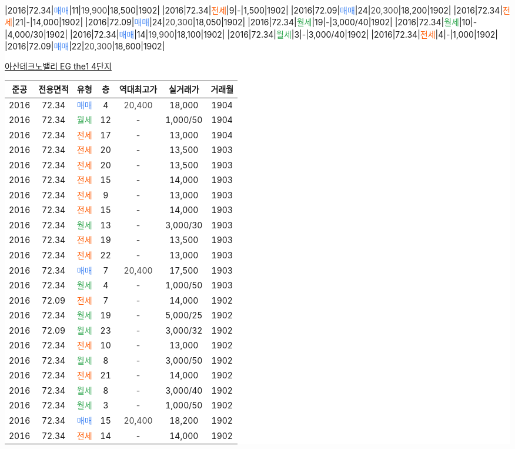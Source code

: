 |2016|72.34|<span style="color:#4285f3">매매</span>|11|<span style="color:#444444">19,900</span>|18,500|1902|
|2016|72.34|<span style="color:#ff5a00">전세</span>|9|<span style="color:#444444">-</span>|1,500|1902|
|2016|72.09|<span style="color:#4285f3">매매</span>|24|<span style="color:#444444">20,300</span>|18,200|1902|
|2016|72.34|<span style="color:#ff5a00">전세</span>|21|<span style="color:#444444">-</span>|14,000|1902|
|2016|72.09|<span style="color:#4285f3">매매</span>|24|<span style="color:#444444">20,300</span>|18,050|1902|
|2016|72.34|<span style="color:#34a853">월세</span>|19|<span style="color:#444444">-</span>|3,000/40|1902|
|2016|72.34|<span style="color:#34a853">월세</span>|10|<span style="color:#444444">-</span>|4,000/30|1902|
|2016|72.34|<span style="color:#4285f3">매매</span>|14|<span style="color:#444444">19,900</span>|18,100|1902|
|2016|72.34|<span style="color:#34a853">월세</span>|3|<span style="color:#444444">-</span>|3,000/40|1902|
|2016|72.34|<span style="color:#ff5a00">전세</span>|4|<span style="color:#444444">-</span>|1,000|1902|
|2016|72.09|<span style="color:#4285f3">매매</span>|22|<span style="color:#444444">20,300</span>|18,600|1902|

[아산테크노밸리 EG the1 4단지](https://search.naver.com/search.naver?query=%EC%B6%A9%EC%B2%AD%EB%82%A8%EB%8F%84+%EC%95%84%EC%82%B0%EC%8B%9C+%EB%91%94%ED%8F%AC%EB%A9%B4+%EC%84%9D%EA%B3%A1%EB%A6%AC+%EC%95%84%EC%82%B0%ED%85%8C%ED%81%AC%EB%85%B8%EB%B0%B8%EB%A6%AC+EG+the1+4%EB%8B%A8%EC%A7%80)

|준공|전용면적|유형|층|역대최고가|실거래가|거래월|
|:---:|:---:|:---:|:---:|:---:|:---:|:---:|
|2016|72.34|<span style="color:#4285f3">매매</span>|4|<span style="color:#444444">20,400</span>|18,000|1904|
|2016|72.34|<span style="color:#34a853">월세</span>|12|<span style="color:#444444">-</span>|1,000/50|1904|
|2016|72.34|<span style="color:#ff5a00">전세</span>|17|<span style="color:#444444">-</span>|13,000|1904|
|2016|72.34|<span style="color:#ff5a00">전세</span>|20|<span style="color:#444444">-</span>|13,500|1903|
|2016|72.34|<span style="color:#ff5a00">전세</span>|20|<span style="color:#444444">-</span>|13,500|1903|
|2016|72.34|<span style="color:#ff5a00">전세</span>|15|<span style="color:#444444">-</span>|14,000|1903|
|2016|72.34|<span style="color:#ff5a00">전세</span>|9|<span style="color:#444444">-</span>|13,000|1903|
|2016|72.34|<span style="color:#ff5a00">전세</span>|15|<span style="color:#444444">-</span>|14,000|1903|
|2016|72.34|<span style="color:#34a853">월세</span>|13|<span style="color:#444444">-</span>|3,000/30|1903|
|2016|72.34|<span style="color:#ff5a00">전세</span>|19|<span style="color:#444444">-</span>|13,500|1903|
|2016|72.34|<span style="color:#ff5a00">전세</span>|22|<span style="color:#444444">-</span>|13,000|1903|
|2016|72.34|<span style="color:#4285f3">매매</span>|7|<span style="color:#444444">20,400</span>|17,500|1903|
|2016|72.34|<span style="color:#34a853">월세</span>|4|<span style="color:#444444">-</span>|1,000/50|1903|
|2016|72.09|<span style="color:#ff5a00">전세</span>|7|<span style="color:#444444">-</span>|14,000|1902|
|2016|72.34|<span style="color:#34a853">월세</span>|19|<span style="color:#444444">-</span>|5,000/25|1902|
|2016|72.09|<span style="color:#34a853">월세</span>|23|<span style="color:#444444">-</span>|3,000/32|1902|
|2016|72.34|<span style="color:#ff5a00">전세</span>|10|<span style="color:#444444">-</span>|13,000|1902|
|2016|72.34|<span style="color:#34a853">월세</span>|8|<span style="color:#444444">-</span>|3,000/50|1902|
|2016|72.34|<span style="color:#ff5a00">전세</span>|21|<span style="color:#444444">-</span>|14,000|1902|
|2016|72.34|<span style="color:#34a853">월세</span>|8|<span style="color:#444444">-</span>|3,000/40|1902|
|2016|72.34|<span style="color:#34a853">월세</span>|3|<span style="color:#444444">-</span>|1,000/50|1902|
|2016|72.34|<span style="color:#4285f3">매매</span>|15|<span style="color:#444444">20,400</span>|18,200|1902|
|2016|72.34|<span style="color:#ff5a00">전세</span>|14|<span style="color:#444444">-</span>|14,000|1902|